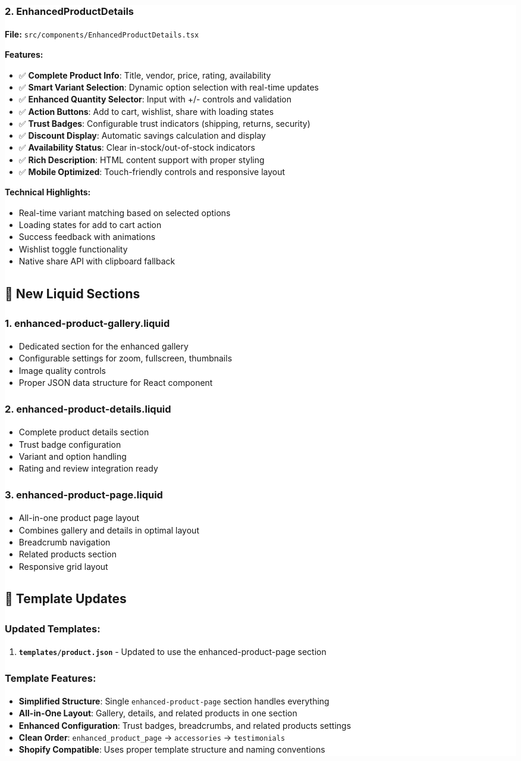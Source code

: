 ### **2. EnhancedProductDetails**
**File:** `src/components/EnhancedProductDetails.tsx`

**Features:**
- ✅ **Complete Product Info**: Title, vendor, price, rating, availability
- ✅ **Smart Variant Selection**: Dynamic option selection with real-time updates
- ✅ **Enhanced Quantity Selector**: Input with +/- controls and validation
- ✅ **Action Buttons**: Add to cart, wishlist, share with loading states
- ✅ **Trust Badges**: Configurable trust indicators (shipping, returns, security)
- ✅ **Discount Display**: Automatic savings calculation and display
- ✅ **Availability Status**: Clear in-stock/out-of-stock indicators
- ✅ **Rich Description**: HTML content support with proper styling
- ✅ **Mobile Optimized**: Touch-friendly controls and responsive layout

**Technical Highlights:**
- Real-time variant matching based on selected options
- Loading states for add to cart action
- Success feedback with animations
- Wishlist toggle functionality
- Native share API with clipboard fallback

## 📁 **New Liquid Sections**

### **1. enhanced-product-gallery.liquid**
- Dedicated section for the enhanced gallery
- Configurable settings for zoom, fullscreen, thumbnails
- Image quality controls
- Proper JSON data structure for React component

### **2. enhanced-product-details.liquid**
- Complete product details section
- Trust badge configuration
- Variant and option handling
- Rating and review integration ready

### **3. enhanced-product-page.liquid**
- All-in-one product page layout
- Combines gallery and details in optimal layout
- Breadcrumb navigation
- Related products section
- Responsive grid layout

## 🎨 **Template Updates**

### **Updated Templates:**
1. **`templates/product.json`** - Updated to use the enhanced-product-page section

### **Template Features:**
- **Simplified Structure**: Single `enhanced-product-page` section handles everything
- **All-in-One Layout**: Gallery, details, and related products in one section
- **Enhanced Configuration**: Trust badges, breadcrumbs, and related products settings
- **Clean Order**: `enhanced_product_page` → `accessories` → `testimonials`
- **Shopify Compatible**: Uses proper template structure and naming conventions

